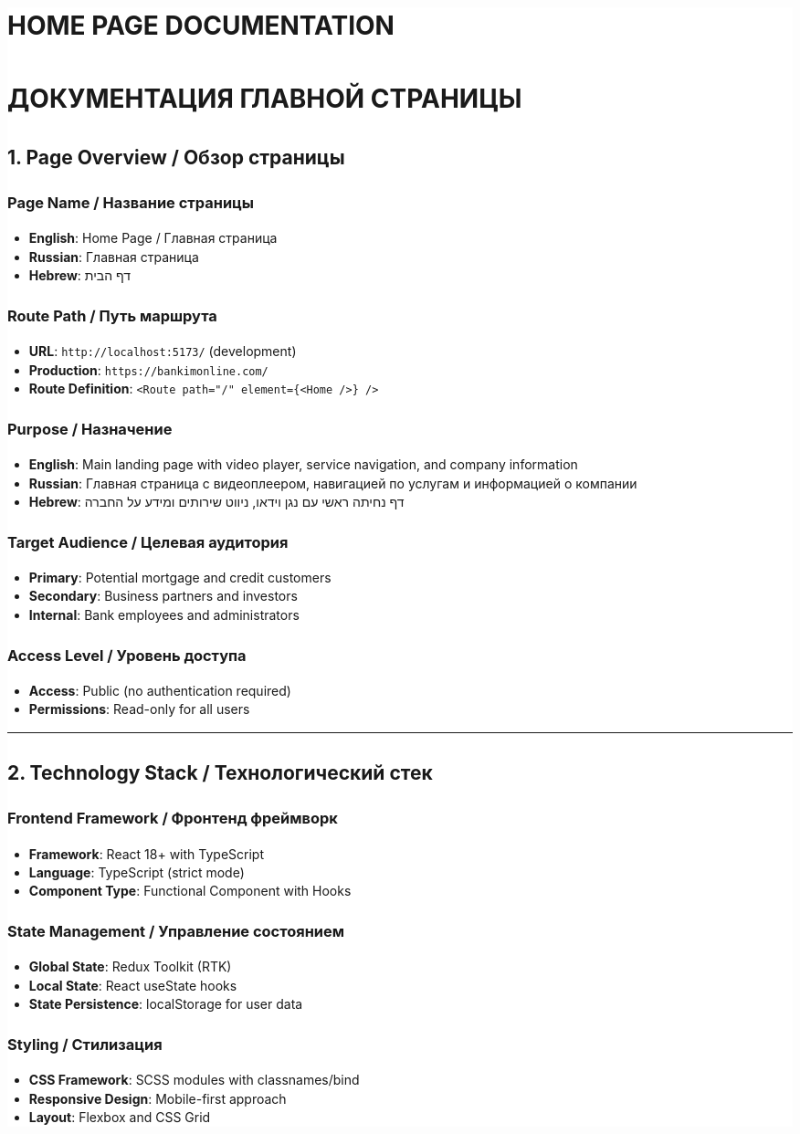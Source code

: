 # **HOME PAGE DOCUMENTATION**
# **ДОКУМЕНТАЦИЯ ГЛАВНОЙ СТРАНИЦЫ**

## **1. Page Overview / Обзор страницы**

### **Page Name / Название страницы**
- **English**: Home Page / Главная страница
- **Russian**: Главная страница
- **Hebrew**: דף הבית

### **Route Path / Путь маршрута**
- **URL**: `http://localhost:5173/` (development)
- **Production**: `https://bankimonline.com/`
- **Route Definition**: `<Route path="/" element={<Home />} />`

### **Purpose / Назначение**
- **English**: Main landing page with video player, service navigation, and company information
- **Russian**: Главная страница с видеоплеером, навигацией по услугам и информацией о компании
- **Hebrew**: דף נחיתה ראשי עם נגן וידאו, ניווט שירותים ומידע על החברה

### **Target Audience / Целевая аудитория**
- **Primary**: Potential mortgage and credit customers
- **Secondary**: Business partners and investors
- **Internal**: Bank employees and administrators

### **Access Level / Уровень доступа**
- **Access**: Public (no authentication required)
- **Permissions**: Read-only for all users

---

## **2. Technology Stack / Технологический стек**

### **Frontend Framework / Фронтенд фреймворк**
- **Framework**: React 18+ with TypeScript
- **Language**: TypeScript (strict mode)
- **Component Type**: Functional Component with Hooks

### **State Management / Управление состоянием**
- **Global State**: Redux Toolkit (RTK)
- **Local State**: React useState hooks
- **State Persistence**: localStorage for user data

### **Styling / Стилизация**
- **CSS Framework**: SCSS modules with classnames/bind
- **Responsive Design**: Mobile-first approach
- **Layout**: Flexbox and CSS Grid
